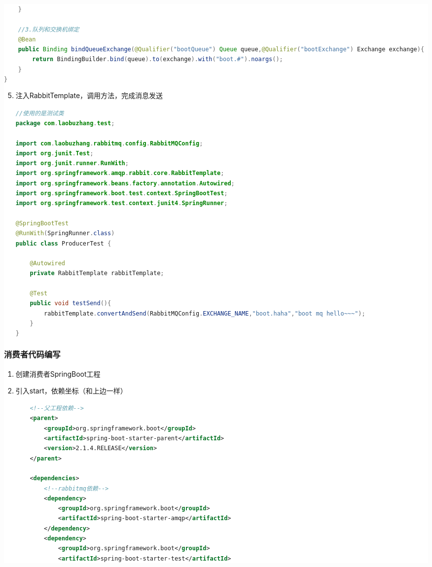    ~~~java
       }
   
       //3.队列和交换机绑定
       @Bean
       public Binding bindQueueExchange(@Qualifier("bootQueue") Queue queue,@Qualifier("bootExchange") Exchange exchange){
           return BindingBuilder.bind(queue).to(exchange).with("boot.#").noargs();
       }
   }
   ~~~

5. 注入RabbitTemplate，调用方法，完成消息发送

   ~~~java
   //使用的是测试类
   package com.laobuzhang.test;
   
   import com.laobuzhang.rabbitmq.config.RabbitMQConfig;
   import org.junit.Test;
   import org.junit.runner.RunWith;
   import org.springframework.amqp.rabbit.core.RabbitTemplate;
   import org.springframework.beans.factory.annotation.Autowired;
   import org.springframework.boot.test.context.SpringBootTest;
   import org.springframework.test.context.junit4.SpringRunner;
   
   @SpringBootTest
   @RunWith(SpringRunner.class)
   public class ProducerTest {
   
       @Autowired
       private RabbitTemplate rabbitTemplate;
   
       @Test
       public void testSend(){
           rabbitTemplate.convertAndSend(RabbitMQConfig.EXCHANGE_NAME,"boot.haha","boot mq hello~~~");
       }
   }
   ~~~

   



### 消费者代码编写

1. 创建消费者SpringBoot工程

2. 引入start，依赖坐标（和上边一样）

   ~~~xml
       <!--父工程依赖-->
       <parent>
           <groupId>org.springframework.boot</groupId>
           <artifactId>spring-boot-starter-parent</artifactId>
           <version>2.1.4.RELEASE</version>
       </parent>
   
       <dependencies>
           <!--rabbitmq依赖-->
           <dependency>
               <groupId>org.springframework.boot</groupId>
               <artifactId>spring-boot-starter-amqp</artifactId>
           </dependency>
           <dependency>
               <groupId>org.springframework.boot</groupId>
               <artifactId>spring-boot-starter-test</artifactId>
   ~~~